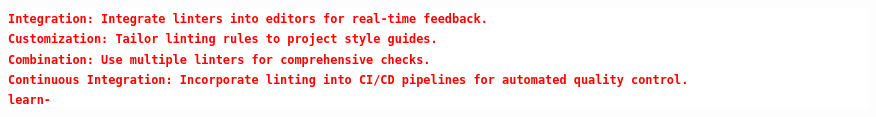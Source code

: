 ```json
Integration: Integrate linters into editors for real-time feedback.
Customization: Tailor linting rules to project style guides.
Combination: Use multiple linters for comprehensive checks.
Continuous Integration: Incorporate linting into CI/CD pipelines for automated quality control.
learn-
```
